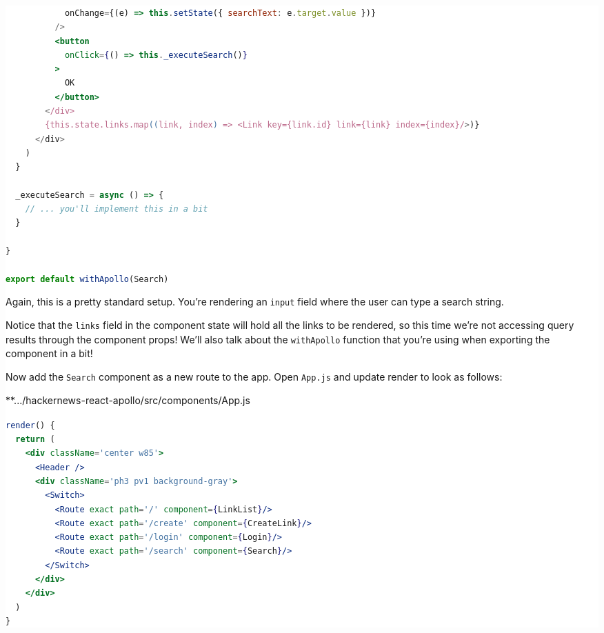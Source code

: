 ```jsx
            onChange={(e) => this.setState({ searchText: e.target.value })}
          />
          <button
            onClick={() => this._executeSearch()}
          >
            OK
          </button>
        </div>
        {this.state.links.map((link, index) => <Link key={link.id} link={link} index={index}/>)}
      </div>
    )
  }

  _executeSearch = async () => {
    // ... you'll implement this in a bit
  }

}

export default withApollo(Search)

```

Again, this is a pretty standard setup. You’re rendering an `input` field where the user can type a search string. 

Notice that the `links` field in the component state will hold all the links to be rendered, so this time we’re not accessing query results through the component props! We’ll also talk about the `withApollo` function that you’re using when exporting the component in a bit!

Now add the `Search` component as a new route to the app. Open `App.js` and update render to look as follows:

**.../hackernews-react-apollo/src/components/App.js

```jsx
render() {
  return (
    <div className='center w85'>
      <Header />
      <div className='ph3 pv1 background-gray'>
        <Switch>
          <Route exact path='/' component={LinkList}/>
          <Route exact path='/create' component={CreateLink}/>
          <Route exact path='/login' component={Login}/>
          <Route exact path='/search' component={Search}/>
        </Switch>
      </div>
    </div>
  )
}

```

